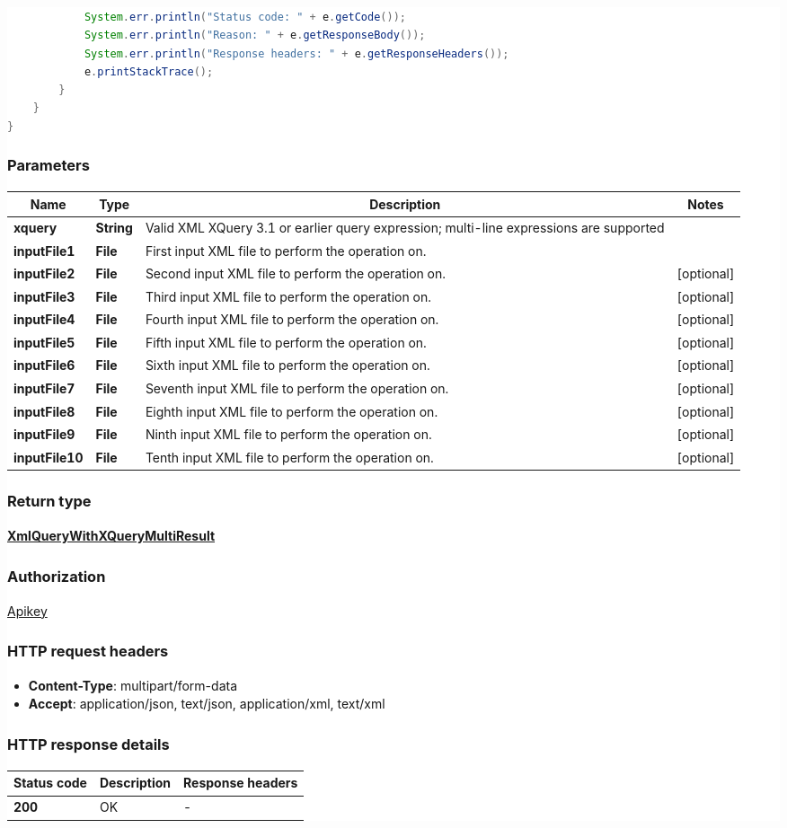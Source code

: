 ```java
            System.err.println("Status code: " + e.getCode());
            System.err.println("Reason: " + e.getResponseBody());
            System.err.println("Response headers: " + e.getResponseHeaders());
            e.printStackTrace();
        }
    }
}
```

### Parameters


| Name | Type | Description  | Notes |
|------------- | ------------- | ------------- | -------------|
| **xquery** | **String**| Valid XML XQuery 3.1 or earlier query expression; multi-line expressions are supported | |
| **inputFile1** | **File**| First input XML file to perform the operation on. | |
| **inputFile2** | **File**| Second input XML file to perform the operation on. | [optional] |
| **inputFile3** | **File**| Third input XML file to perform the operation on. | [optional] |
| **inputFile4** | **File**| Fourth input XML file to perform the operation on. | [optional] |
| **inputFile5** | **File**| Fifth input XML file to perform the operation on. | [optional] |
| **inputFile6** | **File**| Sixth input XML file to perform the operation on. | [optional] |
| **inputFile7** | **File**| Seventh input XML file to perform the operation on. | [optional] |
| **inputFile8** | **File**| Eighth input XML file to perform the operation on. | [optional] |
| **inputFile9** | **File**| Ninth input XML file to perform the operation on. | [optional] |
| **inputFile10** | **File**| Tenth input XML file to perform the operation on. | [optional] |

### Return type

[**XmlQueryWithXQueryMultiResult**](XmlQueryWithXQueryMultiResult.md)

### Authorization

[Apikey](../README.md#Apikey)

### HTTP request headers

- **Content-Type**: multipart/form-data
- **Accept**: application/json, text/json, application/xml, text/xml


### HTTP response details
| Status code | Description | Response headers |
|-------------|-------------|------------------|
| **200** | OK |  -  |
